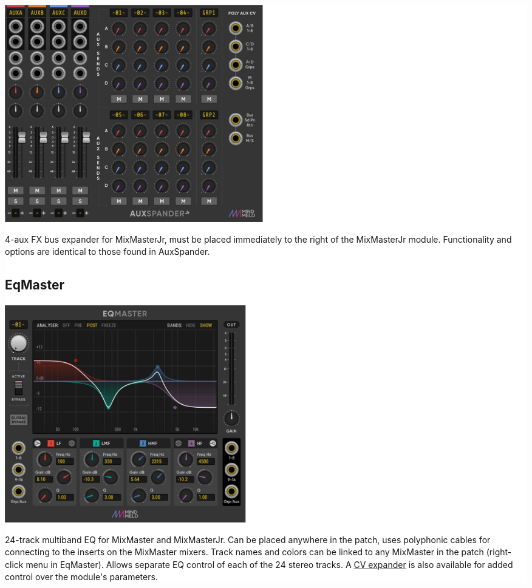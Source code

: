 ![IM](res/img/AuxspanderJr.png)

4-aux FX bus expander for MixMasterJr, must be placed immediately to the right of the MixMasterJr module. Functionality and options are identical to those found in AuxSpander.


<a id="eqmaster"></a>
## EqMaster

![IM](res/img/EqMaster.png)

24-track multiband EQ for MixMaster and MixMasterJr. Can be placed anywhere in the patch, uses polyphonic cables for connecting to the inserts on the MixMaster mixers. Track names and colors can be linked to any MixMaster in the patch (right-click menu in EqMaster). Allows separate EQ control of each of the 24 stereo tracks. A [CV expander](#eqspander) is also available for added control over the module's parameters.
